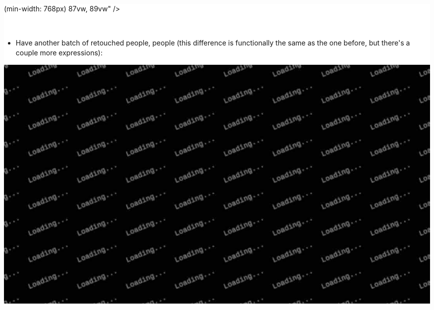  (min-width: 768px) 87vw,
 89vw" />
</div>

<br>

- Have another batch of retouched people, people (this difference is functionally the same as the one before, but there's a couple more expressions):

<div id="container1" class="twentytwenty-container">
 <img width="100%" height="100%" class="lazyload" src="./../images/loading.jpg"
 data-src="./../images/VA34/tv-28270-1090px.jpg"
 data-srcset="./../images/VA34/tv-28270-512px.jpg 512w,
 ./../images/VA34/tv-28270-768px.jpg 768w,
 ./../images/VA34/tv-28270-1090px.jpg 1090w"
 sizes="(min-width: 1218px) 1090px,
 (min-width: 768px) 87vw,
 89vw" />